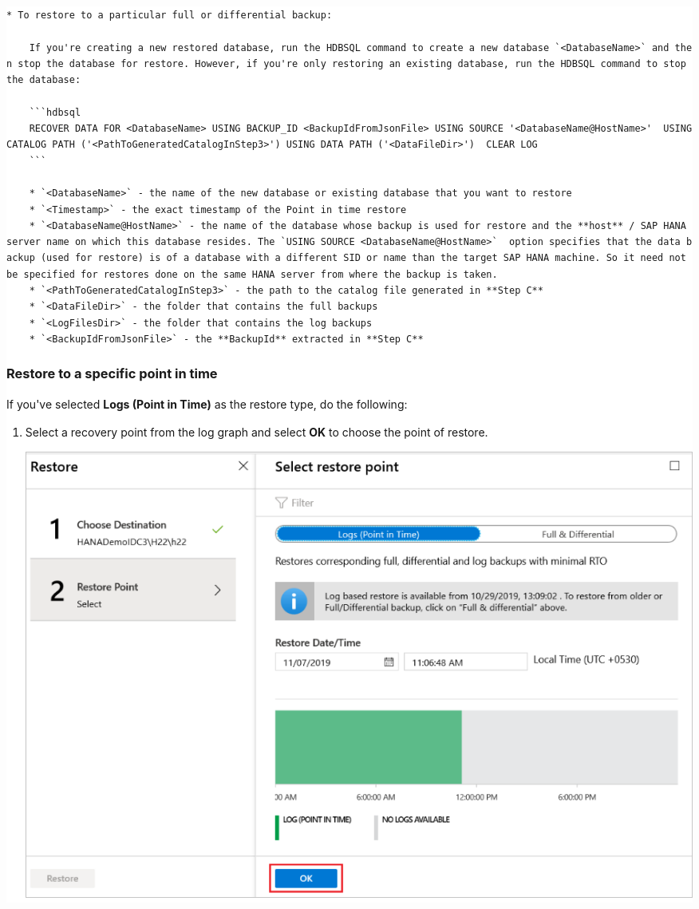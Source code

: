    * To restore to a particular full or differential backup:

        If you're creating a new restored database, run the HDBSQL command to create a new database `<DatabaseName>` and then stop the database for restore. However, if you're only restoring an existing database, run the HDBSQL command to stop the database:

        ```hdbsql
        RECOVER DATA FOR <DatabaseName> USING BACKUP_ID <BackupIdFromJsonFile> USING SOURCE '<DatabaseName@HostName>'  USING CATALOG PATH ('<PathToGeneratedCatalogInStep3>') USING DATA PATH ('<DataFileDir>')  CLEAR LOG
        ```

        * `<DatabaseName>` - the name of the new database or existing database that you want to restore
        * `<Timestamp>` - the exact timestamp of the Point in time restore
        * `<DatabaseName@HostName>` - the name of the database whose backup is used for restore and the **host** / SAP HANA server name on which this database resides. The `USING SOURCE <DatabaseName@HostName>`  option specifies that the data backup (used for restore) is of a database with a different SID or name than the target SAP HANA machine. So it need not be specified for restores done on the same HANA server from where the backup is taken.
        * `<PathToGeneratedCatalogInStep3>` - the path to the catalog file generated in **Step C**
        * `<DataFileDir>` - the folder that contains the full backups
        * `<LogFilesDir>` - the folder that contains the log backups
        * `<BackupIdFromJsonFile>` - the **BackupId** extracted in **Step C**

### Restore to a specific point in time

If you've selected **Logs (Point in Time)** as the restore type, do the following:

1. Select a recovery point from the log graph and select **OK** to choose the point of restore.

    ![Restore point](media/sap-hana-db-restore/restore-point.png)
